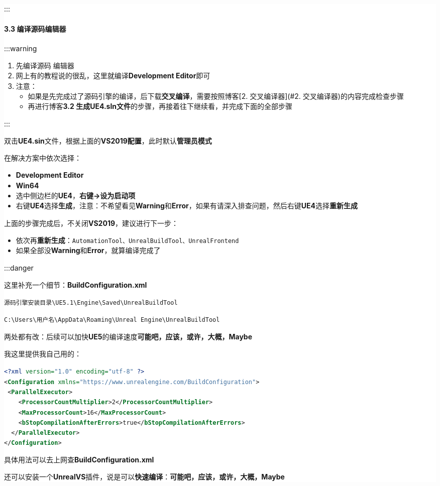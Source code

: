 :::



#### 3.3 编译源码编辑器



:::warning

1. 先编译源码 编辑器
2. 网上有的教程说的很乱，这里就编译**Development Editor**即可
3. 注意：
   - 如果是先完成过了源码引擎的编译，后下载**交叉编译**，需要按照博客[2. 交叉编译器](#2. 交叉编译器)的内容完成检查步骤
   - 再进行博客**3.2 生成UE4.sln文件**的步骤，再接着往下继续看，并完成下面的全部步骤

:::



双击**UE4.sin**文件，根据上面的**VS2019配置**，此时默认**管理员模式**

在解决方案中依次选择：

- **Development Editor**
- **Win64**
- 选中侧边栏的**UE4**，**右键->设为启动项**
- 右键**UE4**选择**生成**，注意：不希望看见**Warning**和**Error**，如果有请深入排查问题，然后右键**UE4**选择**重新生成**

上面的步骤完成后，不关闭**VS2019**，建议进行下一步：

- 依次再**重新生成**：`AutomationTool、UnrealBuildTool、UnrealFrontend`
- 如果全部没**Warning**和**Error**，就算编译完成了



:::danger

这里补充一个细节：**BuildConfiguration.xml**

`源码引擎安装目录\UE5.1\Engine\Saved\UnrealBuildTool`

`C:\Users\用户名\AppData\Roaming\Unreal Engine\UnrealBuildTool`

两处都有改：后续可以加快**UE5**的编译速度**可能吧，应该，或许，大概，Maybe**

我这里提供我自己用的：

```xml
<?xml version="1.0" encoding="utf-8" ?>
<Configuration xmlns="https://www.unrealengine.com/BuildConfiguration">
 <ParallelExecutor>
    <ProcessorCountMultiplier>2</ProcessorCountMultiplier>
    <MaxProcessorCount>16</MaxProcessorCount>
    <bStopCompilationAfterErrors>true</bStopCompilationAfterErrors>
  </ParallelExecutor>
</Configuration>
```

具体用法可以去上网查**BuildConfiguration.xml**



还可以安装一个**UnrealVS**插件，说是可以**快速编译**：**可能吧，应该，或许，大概，Maybe**
